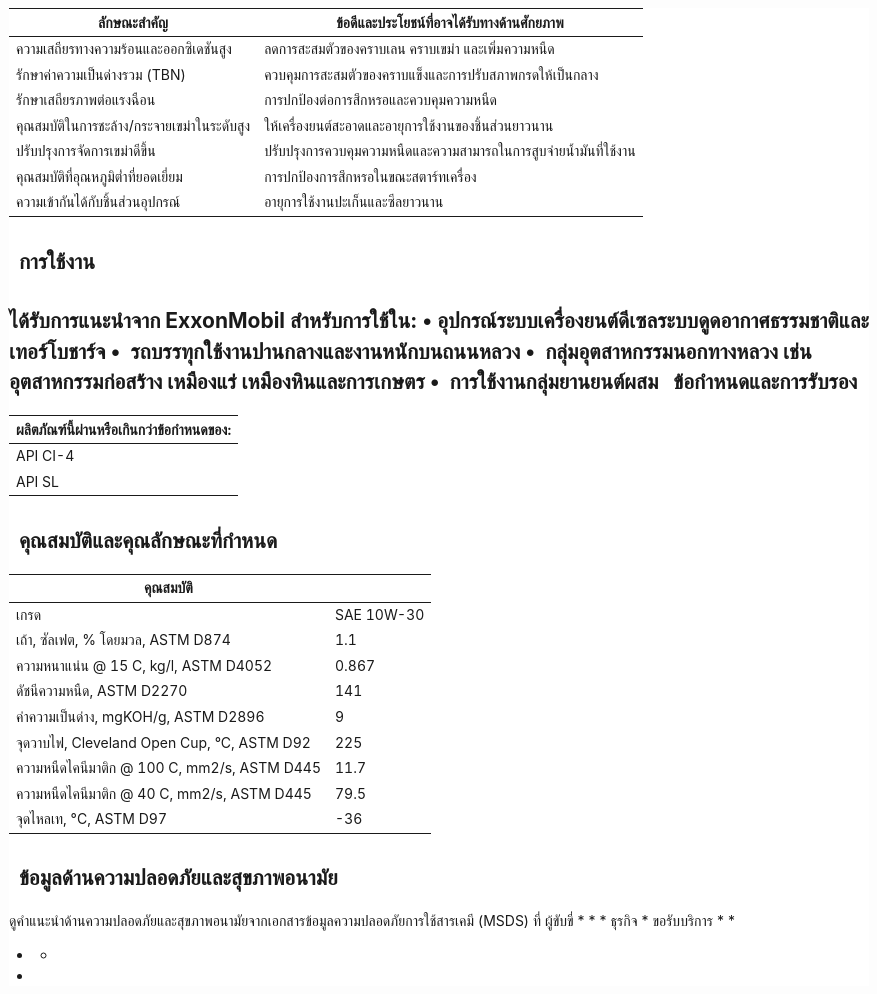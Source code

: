 | **ลักษณะสำคัญ** | **ข้อดีและประโยชน์ที่อาจได้รับทางด้านศักยภาพ** |
| --- | --- |
| ความเสถียรทางความร้อนและออกซิเดชันสูง | ลดการสะสมตัวของคราบเลน คราบเขม่า และเพิ่มความหนืด |
| รักษาค่าความเป็นด่างรวม (TBN) | ควบคุมการสะสมตัวของคราบแข็งและการปรับสภาพกรดให้เป็นกลาง |
| รักษาเสถียรภาพต่อแรงฉือน | การปกป้องต่อการสึกหรอและควบคุมความหนืด |
| คุณสมบัติในการชะล้าง/กระจายเขม่าในระดับสูง | ให้เครื่องยนต์สะอาดและอายุการใช้งานของชิ้นส่วนยาวนาน |
| ปรับปรุงการจัดการเขม่าดีขึ้น | ปรับปรุงการควบคุมความหนืดและความสามารถในการสูบจ่ายน้ำมันที่ใช้งาน |
| คุณสมบัติที่อุณหภูมิต่ำที่ยอดเยี่ยม | การปกป้องการสึกหรอในขณะสตาร์ทเครื่อง |
| ความเข้ากันได้กับชิ้นส่วนอุปกรณ์ | อายุการใช้งานปะเก็นและซีลยาวนาน |
 
การใช้งาน
---------
ได้รับการแนะนำจาก ExxonMobil สำหรับการใช้ใน:
• อุปกรณ์ระบบเครื่องยนต์ดีเซลระบบดูดอากาศธรรมชาติและเทอร์โบชาร์จ
•  รถบรรทุกใช้งานปานกลางและงานหนักบนถนนหลวง
•  กลุ่มอุตสาหกรรมนอกทางหลวง เช่น อุตสาหกรรมก่อสร้าง เหมืองแร่ เหมืองหินและการเกษตร
•  การใช้งานกลุ่มยานยนต์ผสม
 
ข้อกำหนดและการรับรอง
--------------------
| **ผลิตภัณฑ์นี้ผ่านหรือเกินกว่าข้อกำหนดของ:** |
| --- |
| API CI-4 |
| API SL |
 
คุณสมบัติและคุณลักษณะที่กำหนด
-----------------------------
| **คุณสมบัติ** |  |
| --- | --- |
| เกรด | SAE 10W-30 |
| เถ้า, ซัลเฟต, % โดยมวล, ASTM D874 | 1.1 |
| ความหนาแน่น @ 15 C, kg/l, ASTM D4052 | 0.867 |
| ดัชนีความหนืด, ASTM D2270 | 141 |
| ค่าความเป็นด่าง, mgKOH/g, ASTM D2896 | 9 |
| จุดวาบไฟ, Cleveland Open Cup, °C, ASTM D92 | 225 |
| ความหนืดไคนีมาติก @ 100 C, mm2/s, ASTM D445 | 11.7 |
| ความหนืดไคนีมาติก @ 40 C, mm2/s, ASTM D445 | 79.5 |
| จุดไหลเท, °C, ASTM D97 | -36 |
 
ข้อมูลด้านความปลอดภัยและสุขภาพอนามัย
------------------------------------
ดูคำแนะนำด้านความปลอดภัยและสุขภาพอนามัยจากเอกสารข้อมูลความปลอดภัยการใช้สารเคมี (MSDS) ที่ ผู้ขับขี่
* 
* 
* 
ธุรกิจ
* 
ขอรับบริการ
* 
* 
* * 
* 